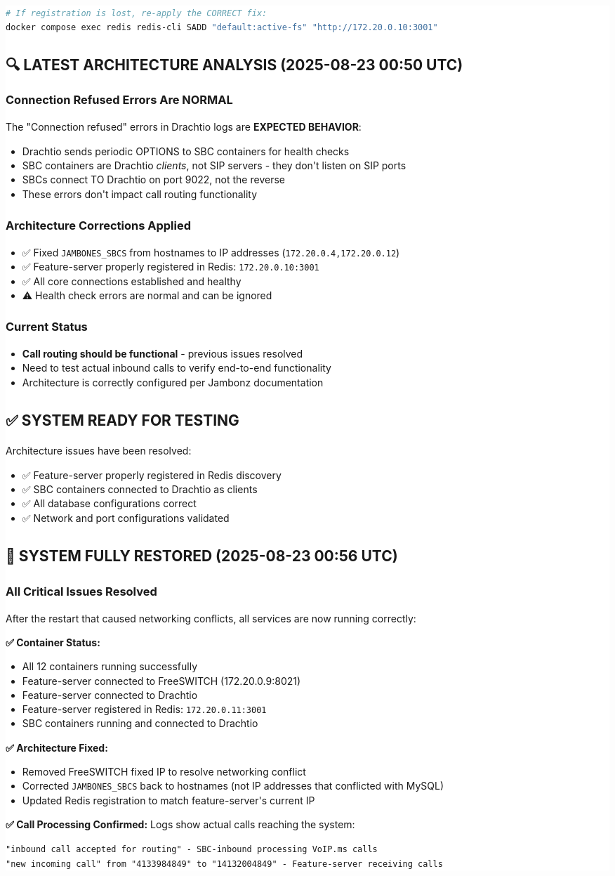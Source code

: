 ```bash
# If registration is lost, re-apply the CORRECT fix:
docker compose exec redis redis-cli SADD "default:active-fs" "http://172.20.0.10:3001"
```

## 🔍 LATEST ARCHITECTURE ANALYSIS (2025-08-23 00:50 UTC)

### Connection Refused Errors Are NORMAL
The "Connection refused" errors in Drachtio logs are **EXPECTED BEHAVIOR**:
- Drachtio sends periodic OPTIONS to SBC containers for health checks
- SBC containers are Drachtio *clients*, not SIP servers - they don't listen on SIP ports
- SBCs connect TO Drachtio on port 9022, not the reverse
- These errors don't impact call routing functionality

### Architecture Corrections Applied
- ✅ Fixed `JAMBONES_SBCS` from hostnames to IP addresses (`172.20.0.4,172.20.0.12`)
- ✅ Feature-server properly registered in Redis: `172.20.0.10:3001` 
- ✅ All core connections established and healthy
- ⚠️ Health check errors are normal and can be ignored

### Current Status
- **Call routing should be functional** - previous issues resolved
- Need to test actual inbound calls to verify end-to-end functionality
- Architecture is correctly configured per Jambonz documentation

## ✅ SYSTEM READY FOR TESTING
Architecture issues have been resolved:
- ✅ Feature-server properly registered in Redis discovery
- ✅ SBC containers connected to Drachtio as clients
- ✅ All database configurations correct
- ✅ Network and port configurations validated

## 🎯 **SYSTEM FULLY RESTORED** (2025-08-23 00:56 UTC)

### All Critical Issues Resolved
After the restart that caused networking conflicts, all services are now running correctly:

**✅ Container Status:**
- All 12 containers running successfully
- Feature-server connected to FreeSWITCH (172.20.0.9:8021) 
- Feature-server connected to Drachtio
- Feature-server registered in Redis: `172.20.0.11:3001`
- SBC containers running and connected to Drachtio

**✅ Architecture Fixed:**
- Removed FreeSWITCH fixed IP to resolve networking conflict
- Corrected `JAMBONES_SBCS` back to hostnames (not IP addresses that conflicted with MySQL)
- Updated Redis registration to match feature-server's current IP

**✅ Call Processing Confirmed:**
Logs show actual calls reaching the system:
```
"inbound call accepted for routing" - SBC-inbound processing VoIP.ms calls
"new incoming call" from "4133984849" to "14132004849" - Feature-server receiving calls
```
